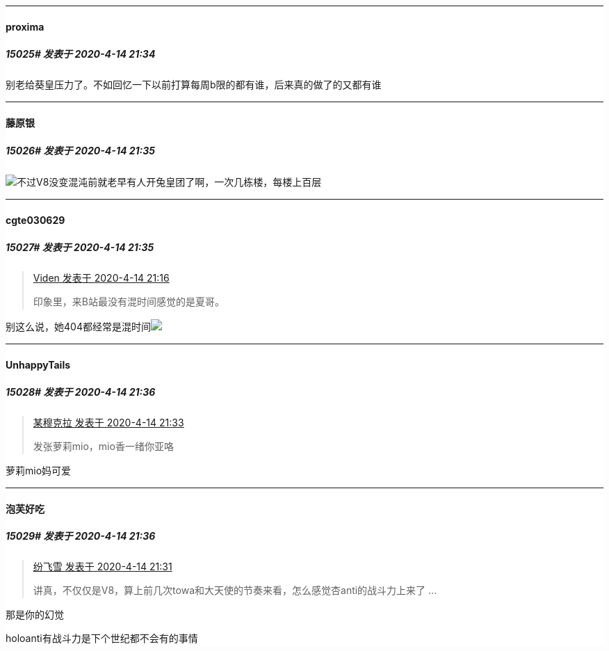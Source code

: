 -----

####  proxima  
##### 15025#       发表于 2020-4-14 21:34


别老给葵皇压力了。不如回忆一下以前打算每周b限的都有谁，后来真的做了的又都有谁


-----

####  藤原银  
##### 15026#       发表于 2020-4-14 21:35


<img src="https://static.saraba1st.com/image/smiley/face2017/009.gif" referrerpolicy="no-referrer">不过V8没变混沌前就老早有人开兔皇团了啊，一次几栋楼，每楼上百层


-----

####  cgte030629  
##### 15027#       发表于 2020-4-14 21:35


<blockquote><a href="httphttps://bbs.saraba1st.com/2b/forum.php?mod=redirect&amp;goto=findpost&amp;pid=47080952&amp;ptid=1920426" target="_blank">Viden 发表于 2020-4-14 21:16</a>

印象里，来B站最没有混时间感觉的是夏哥。</blockquote>
别这么说，她404都经常是混时间<img src="https://static.saraba1st.com/image/smiley/face2017/016.png" referrerpolicy="no-referrer">


-----

####  UnhappyTails  
##### 15028#       发表于 2020-4-14 21:36


<blockquote><a href="httphttps://bbs.saraba1st.com/2b/forum.php?mod=redirect&amp;goto=findpost&amp;pid=47081160&amp;ptid=1920426" target="_blank">某穆克拉 发表于 2020-4-14 21:33</a>

发张萝莉mio，mio香一绪你亚咯</blockquote>
萝莉mio妈可爱


-----

####  泡芙好吃  
##### 15029#       发表于 2020-4-14 21:36


<blockquote><a href="httphttps://bbs.saraba1st.com/2b/forum.php?mod=redirect&amp;goto=findpost&amp;pid=47081140&amp;ptid=1920426" target="_blank">纷飞雪 发表于 2020-4-14 21:31</a>

讲真，不仅仅是V8，算上前几次towa和大天使的节奏来看，怎么感觉杏anti的战斗力上来了 ...</blockquote>
那是你的幻觉

holoanti有战斗力是下个世纪都不会有的事情

